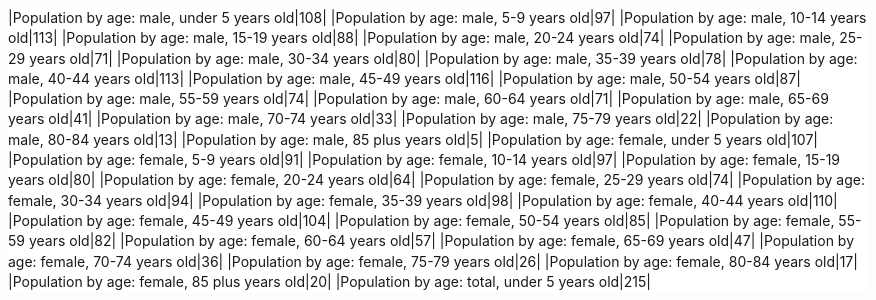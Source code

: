 |Population by age: male, under 5 years old|108|
|Population by age: male, 5-9 years old|97|
|Population by age: male, 10-14 years old|113|
|Population by age: male, 15-19 years old|88|
|Population by age: male, 20-24 years old|74|
|Population by age: male, 25-29 years old|71|
|Population by age: male, 30-34 years old|80|
|Population by age: male, 35-39 years old|78|
|Population by age: male, 40-44 years old|113|
|Population by age: male, 45-49 years old|116|
|Population by age: male, 50-54 years old|87|
|Population by age: male, 55-59 years old|74|
|Population by age: male, 60-64 years old|71|
|Population by age: male, 65-69 years old|41|
|Population by age: male, 70-74 years old|33|
|Population by age: male, 75-79 years old|22|
|Population by age: male, 80-84 years old|13|
|Population by age: male, 85 plus years old|5|
|Population by age: female, under 5 years old|107|
|Population by age: female, 5-9 years old|91|
|Population by age: female, 10-14 years old|97|
|Population by age: female, 15-19 years old|80|
|Population by age: female, 20-24 years old|64|
|Population by age: female, 25-29 years old|74|
|Population by age: female, 30-34 years old|94|
|Population by age: female, 35-39 years old|98|
|Population by age: female, 40-44 years old|110|
|Population by age: female, 45-49 years old|104|
|Population by age: female, 50-54 years old|85|
|Population by age: female, 55-59 years old|82|
|Population by age: female, 60-64 years old|57|
|Population by age: female, 65-69 years old|47|
|Population by age: female, 70-74 years old|36|
|Population by age: female, 75-79 years old|26|
|Population by age: female, 80-84 years old|17|
|Population by age: female, 85 plus years old|20|
|Population by age: total, under 5 years old|215|